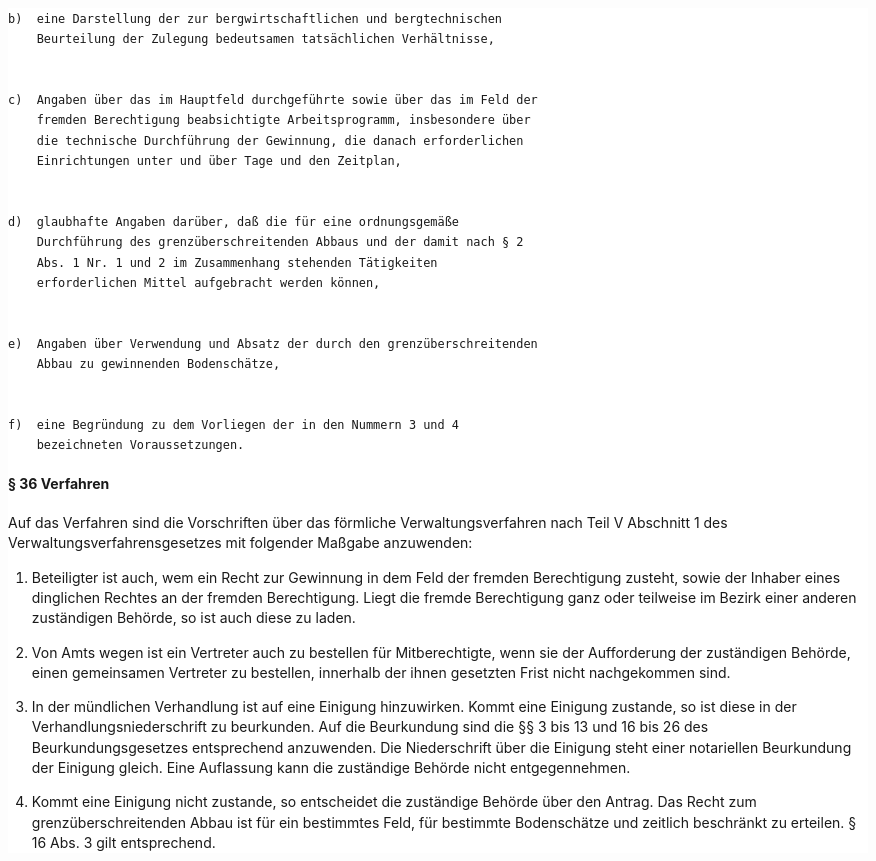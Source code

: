 
    b)  eine Darstellung der zur bergwirtschaftlichen und bergtechnischen
        Beurteilung der Zulegung bedeutsamen tatsächlichen Verhältnisse,


    c)  Angaben über das im Hauptfeld durchgeführte sowie über das im Feld der
        fremden Berechtigung beabsichtigte Arbeitsprogramm, insbesondere über
        die technische Durchführung der Gewinnung, die danach erforderlichen
        Einrichtungen unter und über Tage und den Zeitplan,


    d)  glaubhafte Angaben darüber, daß die für eine ordnungsgemäße
        Durchführung des grenzüberschreitenden Abbaus und der damit nach § 2
        Abs. 1 Nr. 1 und 2 im Zusammenhang stehenden Tätigkeiten
        erforderlichen Mittel aufgebracht werden können,


    e)  Angaben über Verwendung und Absatz der durch den grenzüberschreitenden
        Abbau zu gewinnenden Bodenschätze,


    f)  eine Begründung zu dem Vorliegen der in den Nummern 3 und 4
        bezeichneten Voraussetzungen.








#### § 36 Verfahren

Auf das Verfahren sind die Vorschriften über das förmliche
Verwaltungsverfahren nach Teil V Abschnitt 1 des
Verwaltungsverfahrensgesetzes mit folgender Maßgabe anzuwenden:

1.  Beteiligter ist auch, wem ein Recht zur Gewinnung in dem Feld der
    fremden Berechtigung zusteht, sowie der Inhaber eines dinglichen
    Rechtes an der fremden Berechtigung. Liegt die fremde Berechtigung
    ganz oder teilweise im Bezirk einer anderen zuständigen Behörde, so
    ist auch diese zu laden.


2.  Von Amts wegen ist ein Vertreter auch zu bestellen für Mitberechtigte,
    wenn sie der Aufforderung der zuständigen Behörde, einen gemeinsamen
    Vertreter zu bestellen, innerhalb der ihnen gesetzten Frist nicht
    nachgekommen sind.


3.  In der mündlichen Verhandlung ist auf eine Einigung hinzuwirken. Kommt
    eine Einigung zustande, so ist diese in der Verhandlungsniederschrift
    zu beurkunden. Auf die Beurkundung sind die §§ 3 bis 13 und 16 bis 26
    des Beurkundungsgesetzes entsprechend anzuwenden. Die Niederschrift
    über die Einigung steht einer notariellen Beurkundung der Einigung
    gleich. Eine Auflassung kann die zuständige Behörde nicht
    entgegennehmen.


4.  Kommt eine Einigung nicht zustande, so entscheidet die zuständige
    Behörde über den Antrag. Das Recht zum grenzüberschreitenden Abbau ist
    für ein bestimmtes Feld, für bestimmte Bodenschätze und zeitlich
    beschränkt zu erteilen. § 16 Abs. 3 gilt entsprechend.
